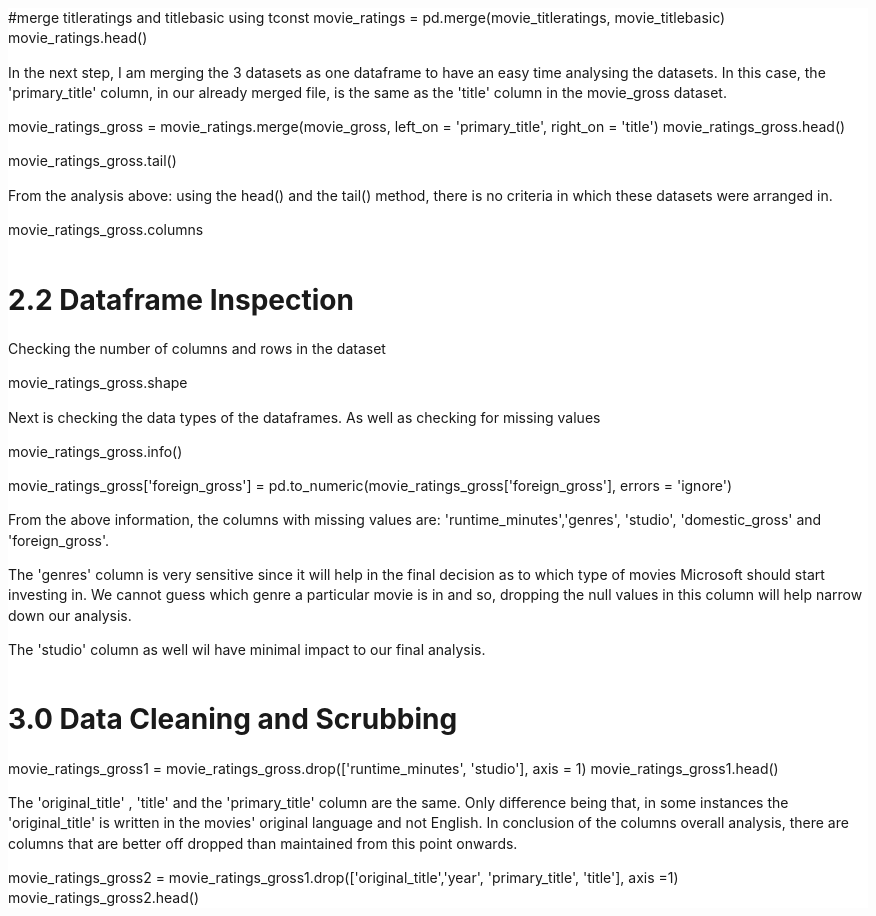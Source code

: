 #merge titleratings and titlebasic using tconst
movie_ratings = pd.merge(movie_titleratings, movie_titlebasic)
movie_ratings.head()

In the next step, I am merging the 3 datasets as one dataframe to have an easy time analysing the datasets. 
In this case, the 'primary_title' column, in our already merged file, is the same as the 'title' column in the movie_gross dataset.



movie_ratings_gross = movie_ratings.merge(movie_gross, left_on = 'primary_title', right_on = 'title')
movie_ratings_gross.head()

movie_ratings_gross.tail()

From the analysis above: using the head() and the tail() method, there is no criteria in which these datasets were arranged in.

movie_ratings_gross.columns

# 2.2 Dataframe Inspection

Checking the number of columns and rows in the dataset

movie_ratings_gross.shape

Next is checking the data types of the dataframes. As well as checking for missing values

movie_ratings_gross.info()

movie_ratings_gross['foreign_gross'] = pd.to_numeric(movie_ratings_gross['foreign_gross'], errors = 'ignore')

From the above information, the columns with missing values are: 'runtime_minutes','genres', 'studio', 'domestic_gross' and 'foreign_gross'.


The 'genres' column is very sensitive since it will help in the final decision as to which type of movies Microsoft should start investing in. We cannot guess which genre a particular movie is in and so, dropping the null values in this column will help narrow down our analysis.

The 'studio' column as well wil have minimal impact to our final analysis.


# 3.0 Data Cleaning and Scrubbing

movie_ratings_gross1 = movie_ratings_gross.drop(['runtime_minutes', 'studio'], axis = 1)
movie_ratings_gross1.head()

The 'original_title' , 'title' and the 'primary_title' column are the same. Only difference being that, in some instances the 'original_title' is written in the movies' original language and not English. 
In conclusion of the columns overall analysis, there are columns that are better off dropped than maintained from this point onwards.

movie_ratings_gross2 = movie_ratings_gross1.drop(['original_title','year', 'primary_title', 'title'], axis =1)
movie_ratings_gross2.head()
